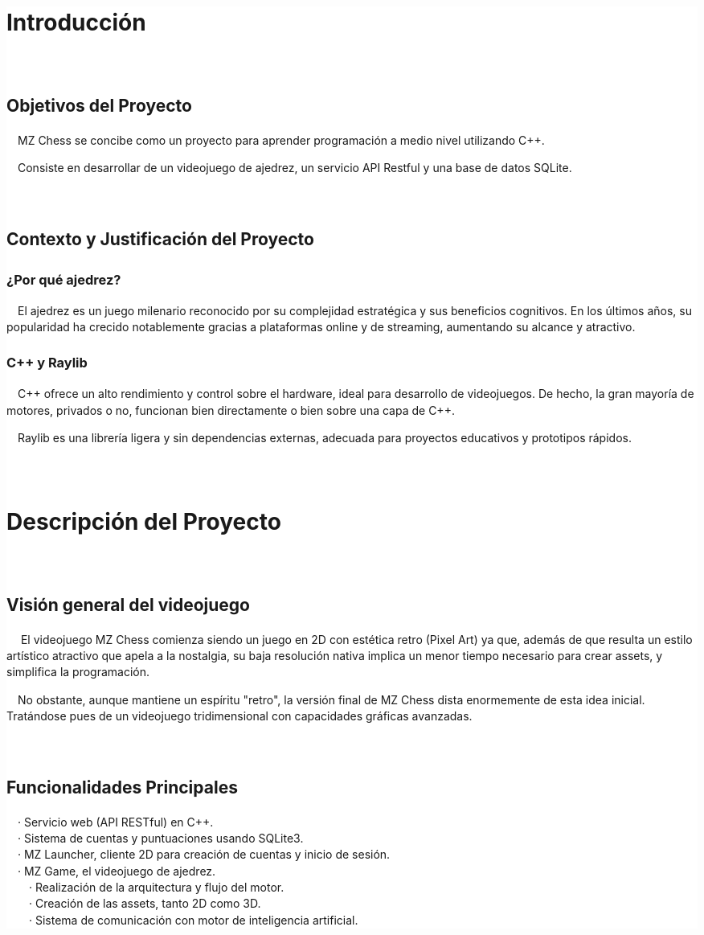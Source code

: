 # Introducción

<br>

## Objetivos del Proyecto

&emsp;MZ Chess se concibe como un proyecto para aprender programación a medio nivel utilizando C++.

&emsp;Consiste en desarrollar de un videojuego de ajedrez, un servicio API Restful y una base de datos SQLite.

<br>

## Contexto y Justificación del Proyecto

### ¿Por qué ajedrez?
&emsp;El ajedrez es un juego milenario reconocido por su complejidad estratégica y sus beneficios cognitivos. En los últimos años, su popularidad ha crecido notablemente gracias a plataformas online y de streaming, aumentando su alcance y atractivo.

### C++ y Raylib
&emsp;C++ ofrece un alto rendimiento y control sobre el hardware, ideal para desarrollo de videojuegos. De hecho, la gran mayoría de motores, privados o no, funcionan bien directamente o bien sobre una capa de C++.

&emsp;Raylib es una librería ligera y sin dependencias externas, adecuada para proyectos educativos y prototipos rápidos.

<br>

# Descripción del Proyecto

<br>

## Visión general del videojuego

&emsp; El videojuego MZ Chess comienza siendo un juego en 2D con estética retro (Pixel Art) ya que, además de que resulta un estilo artístico atractivo que apela a la nostalgia, su baja resolución nativa implica un menor tiempo necesario para crear assets, y simplifica la programación.

&emsp;No obstante, aunque mantiene un espíritu "retro", la versión final de MZ Chess dista enormemente de esta idea inicial. Tratándose pues de un videojuego tridimensional con capacidades gráficas avanzadas.

<br>

## Funcionalidades Principales

&emsp;· Servicio web (API RESTful) en C++.  
&emsp;· Sistema de cuentas y puntuaciones usando SQLite3.  
&emsp;· MZ Launcher, cliente 2D para creación de cuentas y inicio de sesión.  
&emsp;· MZ Game, el videojuego de ajedrez.  
&emsp;&emsp;· Realización de la arquitectura y flujo del motor.  
&emsp;&emsp;· Creación de las assets, tanto 2D como 3D.  
&emsp;&emsp;· Sistema de comunicación con motor de inteligencia artificial.
